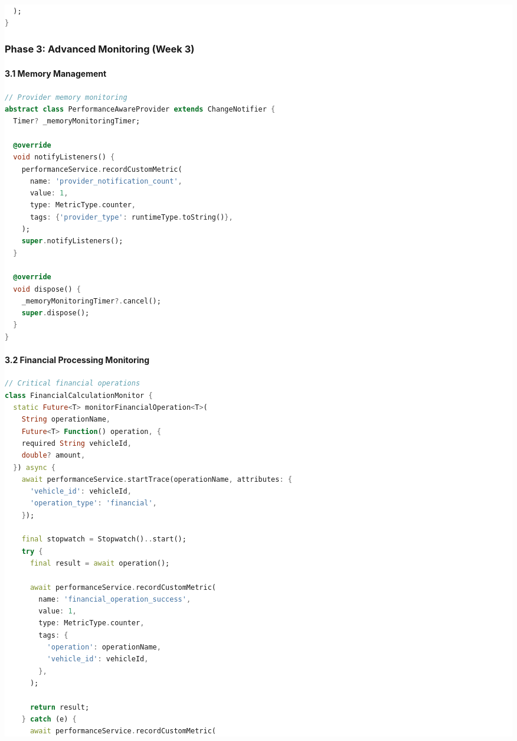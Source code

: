 ```dart
  );
}
```

### Phase 3: Advanced Monitoring (Week 3)

#### 3.1 **Memory Management**
```dart
// Provider memory monitoring
abstract class PerformanceAwareProvider extends ChangeNotifier {
  Timer? _memoryMonitoringTimer;

  @override
  void notifyListeners() {
    performanceService.recordCustomMetric(
      name: 'provider_notification_count',
      value: 1,
      type: MetricType.counter,
      tags: {'provider_type': runtimeType.toString()},
    );
    super.notifyListeners();
  }

  @override
  void dispose() {
    _memoryMonitoringTimer?.cancel();
    super.dispose();
  }
}
```

#### 3.2 **Financial Processing Monitoring**
```dart
// Critical financial operations
class FinancialCalculationMonitor {
  static Future<T> monitorFinancialOperation<T>(
    String operationName,
    Future<T> Function() operation, {
    required String vehicleId,
    double? amount,
  }) async {
    await performanceService.startTrace(operationName, attributes: {
      'vehicle_id': vehicleId,
      'operation_type': 'financial',
    });

    final stopwatch = Stopwatch()..start();
    try {
      final result = await operation();

      await performanceService.recordCustomMetric(
        name: 'financial_operation_success',
        value: 1,
        type: MetricType.counter,
        tags: {
          'operation': operationName,
          'vehicle_id': vehicleId,
        },
      );

      return result;
    } catch (e) {
      await performanceService.recordCustomMetric(
```